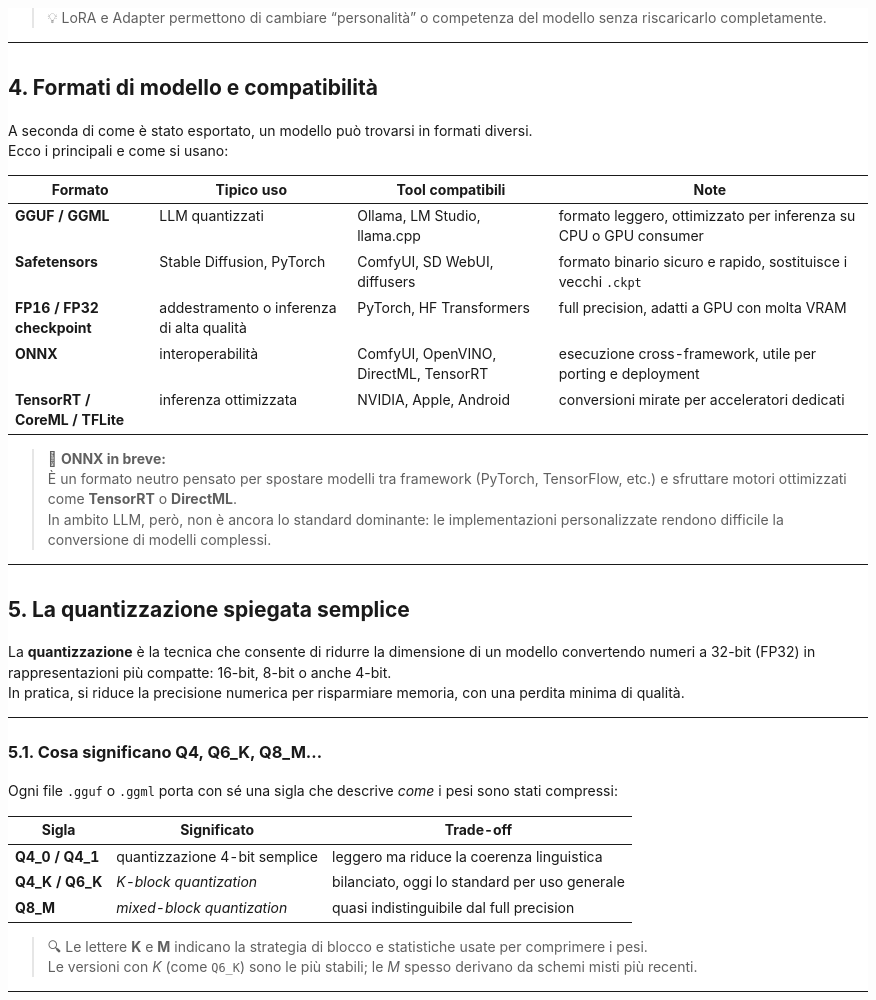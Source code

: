 > 💡 LoRA e Adapter permettono di cambiare “personalità” o competenza del modello senza riscaricarlo completamente.

---

## 4. Formati di modello e compatibilità

A seconda di come è stato esportato, un modello può trovarsi in formati diversi.  
Ecco i principali e come si usano:

| Formato | Tipico uso | Tool compatibili | Note |
|----------|-------------|------------------|------|
| **GGUF / GGML** | LLM quantizzati | Ollama, LM Studio, llama.cpp | formato leggero, ottimizzato per inferenza su CPU o GPU consumer |
| **Safetensors** | Stable Diffusion, PyTorch | ComfyUI, SD WebUI, diffusers | formato binario sicuro e rapido, sostituisce i vecchi `.ckpt` |
| **FP16 / FP32 checkpoint** | addestramento o inferenza di alta qualità | PyTorch, HF Transformers | full precision, adatti a GPU con molta VRAM |
| **ONNX** | interoperabilità | ComfyUI, OpenVINO, DirectML, TensorRT | esecuzione cross-framework, utile per porting e deployment |
| **TensorRT / CoreML / TFLite** | inferenza ottimizzata | NVIDIA, Apple, Android | conversioni mirate per acceleratori dedicati |

> 🧩 **ONNX in breve:**  
> È un formato neutro pensato per spostare modelli tra framework (PyTorch, TensorFlow, etc.) e sfruttare motori ottimizzati come **TensorRT** o **DirectML**.  
> In ambito LLM, però, non è ancora lo standard dominante: le implementazioni personalizzate rendono difficile la conversione di modelli complessi.

---

## 5. La quantizzazione spiegata semplice

La **quantizzazione** è la tecnica che consente di ridurre la dimensione di un modello convertendo numeri a 32-bit (FP32) in rappresentazioni più compatte: 16-bit, 8-bit o anche 4-bit.  
In pratica, si riduce la precisione numerica per risparmiare memoria, con una perdita minima di qualità.

---

### 5.1. Cosa significano Q4, Q6_K, Q8_M…

Ogni file `.gguf` o `.ggml` porta con sé una sigla che descrive *come* i pesi sono stati compressi:

| Sigla | Significato | Trade-off |
|--------|--------------|-----------|
| **Q4_0 / Q4_1** | quantizzazione 4-bit semplice | leggero ma riduce la coerenza linguistica |
| **Q4_K / Q6_K** | *K-block quantization* | bilanciato, oggi lo standard per uso generale |
| **Q8_M** | *mixed-block quantization* | quasi indistinguibile dal full precision |

> 🔍 Le lettere **K** e **M** indicano la strategia di blocco e statistiche usate per comprimere i pesi.  
> Le versioni con *K* (come `Q6_K`) sono le più stabili; le *M* spesso derivano da schemi misti più recenti.

---